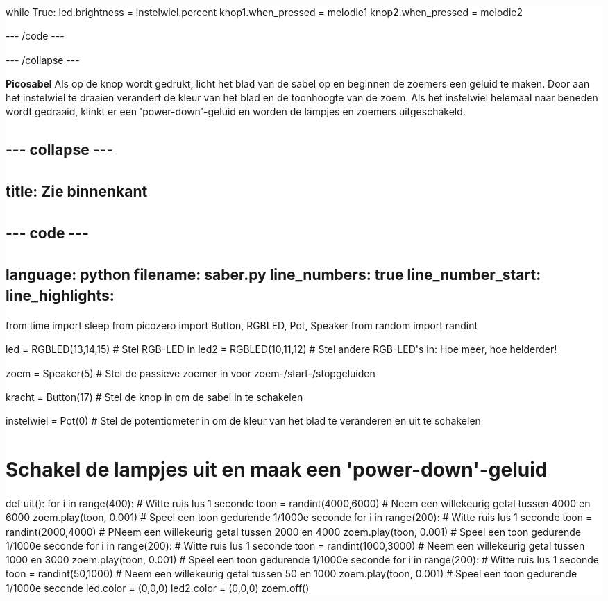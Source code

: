 while True:
    led.brightness = instelwiel.percent
    knop1.when_pressed = melodie1
    knop2.when_pressed = melodie2

--- /code ---


--- /collapse ---

**Picosabel** Als op de knop wordt gedrukt, licht het blad van de sabel op en beginnen de zoemers een geluid te maken. Door aan het instelwiel te draaien verandert de kleur van het blad en de toonhoogte van de zoem. Als het instelwiel helemaal naar beneden wordt gedraaid, klinkt er een 'power-down'-geluid en worden de lampjes en zoemers uitgeschakeld.

<video width="640" height="360" controls>
<source src="images/picosaber.mp4" type="video/mp4">
Je browser ondersteunt geen WebM-video, probeer Firefox of Chrome
</video>

--- collapse ---
---
title: Zie binnenkant
---
--- code ---
---
language: python
filename: saber.py
line_numbers: true
line_number_start: 
line_highlights: 
---
from time import sleep
from picozero import Button, RGBLED, Pot, Speaker
from random import randint

led = RGBLED(13,14,15) # Stel RGB-LED in
led2 = RGBLED(10,11,12) # Stel andere RGB-LED's in: Hoe meer, hoe helderder!

zoem = Speaker(5) # Stel de passieve zoemer in voor zoem-/start-/stopgeluiden

kracht = Button(17) # Stel de knop in om de sabel in te schakelen

instelwiel = Pot(0) # Stel de potentiometer in om de kleur van het blad te veranderen en uit te schakelen

# Schakel de lampjes uit en maak een 'power-down'-geluid
def uit():
    for i in range(400): # Witte ruis lus 1 seconde
        toon = randint(4000,6000) # Neem een willekeurig getal tussen 4000 en 6000
        zoem.play(toon, 0.001) # Speel een toon gedurende 1/1000e seconde
    for i in range(200): # Witte ruis lus 1 seconde
        toon = randint(2000,4000) # PNeem een willekeurig getal tussen 2000 en 4000
        zoem.play(toon, 0.001) # Speel een toon gedurende 1/1000e seconde
    for i in range(200): # Witte ruis lus 1 seconde
        toon = randint(1000,3000) # Neem een willekeurig getal tussen 1000 en 3000
        zoem.play(toon, 0.001) # Speel een toon gedurende 1/1000e seconde
    for i in range(200): # Witte ruis lus 1 seconde
        toon = randint(50,1000) # Neem een willekeurig getal tussen 50 en 1000
        zoem.play(toon, 0.001) # Speel een toon gedurende 1/1000e seconde
    led.color = (0,0,0)
    led2.color = (0,0,0)
    zoem.off()
